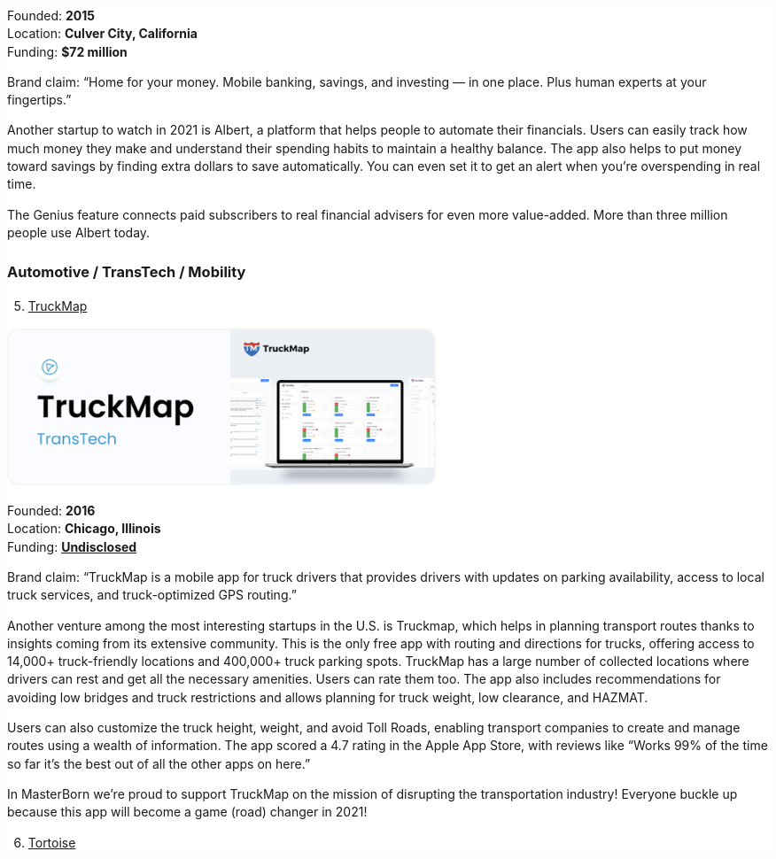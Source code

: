 Founded: **2015**<br/>
Location: **Culver City, California**<br/>
Funding: **$72 million**<br/>

Brand claim: “Home for your money. Mobile banking, savings, and investing — in one place. Plus human experts at your fingertips.”

Another startup to watch in 2021 is Albert, a platform that helps people to automate their financials. Users can easily track how much money they make and understand their spending habits to maintain a healthy balance. The app also helps to put money toward savings by finding extra dollars to save automatically. You can even set it to get an alert when you’re overspending in real time.

The Genius feature connects paid subscribers to real financial advisers for even more value-added. More than three million people use Albert today.


### Automotive / TransTech / Mobility

5. [TruckMap](https://www.truckmap.com/)

![truckmap_hero_image](./assets/14_disruptive_US_based_startups_to_watch_in_2021/startups_hero_images/TruckMap.jpg)

Founded: **2016**<br/>
Location: **Chicago, Illinois**<br/>
Funding: **[Undisclosed](https://www.crunchbase.com/organization/truckmap)**<br/>

Brand claim: “TruckMap is a mobile app for truck drivers that provides drivers with updates on parking availability, access to local truck services, and truck-optimized GPS routing.”

Another venture among the most interesting startups in the U.S. is Truckmap, which helps in planning transport routes thanks to insights coming from its extensive community. This is the only free app with routing and directions for trucks, offering access to 14,000+ truck-friendly locations and 400,000+ truck parking spots. TruckMap has a large number of collected locations where drivers can rest and get all the necessary amenities. Users can rate them too. The app also includes recommendations for avoiding low bridges and truck restrictions and allows planning for truck weight, low clearance, and HAZMAT.

Users can also customize the truck height, weight, and avoid Toll Roads, enabling transport companies to create and manage routes using a wealth of information. The app scored a 4.7 rating in the Apple App Store, with reviews like “Works 99% of the time so far it’s the best out of all the other apps on here.”

In MasterBorn we’re proud to support TruckMap on the mission of disrupting the transportation industry! Everyone buckle up because this app will become a game (road) changer in 2021!


6. [Tortoise](https://www.tortoise.dev/)
